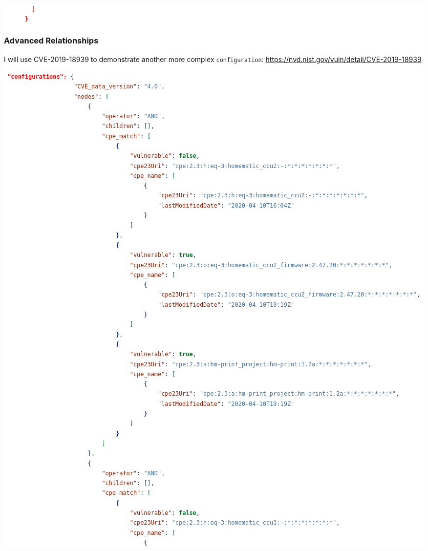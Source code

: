 ```json
        ]
      }
```

### Advanced Relationships

I will use CVE-2019-18939 to demonstrate another more complex `configuration`: https://nvd.nist.gov/vuln/detail/CVE-2019-18939

```json
 "configurations": {
                    "CVE_data_version": "4.0",
                    "nodes": [
                        {
                            "operator": "AND",
                            "children": [],
                            "cpe_match": [
                                {
                                    "vulnerable": false,
                                    "cpe23Uri": "cpe:2.3:h:eq-3:homematic_ccu2:-:*:*:*:*:*:*:*",
                                    "cpe_name": [
                                        {
                                            "cpe23Uri": "cpe:2.3:h:eq-3:homematic_ccu2:-:*:*:*:*:*:*:*",
                                            "lastModifiedDate": "2020-04-10T16:04Z"
                                        }
                                    ]
                                },
                                {
                                    "vulnerable": true,
                                    "cpe23Uri": "cpe:2.3:o:eq-3:homematic_ccu2_firmware:2.47.20:*:*:*:*:*:*:*",
                                    "cpe_name": [
                                        {
                                            "cpe23Uri": "cpe:2.3:o:eq-3:homematic_ccu2_firmware:2.47.20:*:*:*:*:*:*:*",
                                            "lastModifiedDate": "2020-04-10T19:19Z"
                                        }
                                    ]
                                },
                                {
                                    "vulnerable": true,
                                    "cpe23Uri": "cpe:2.3:a:hm-print_project:hm-print:1.2a:*:*:*:*:*:*:*",
                                    "cpe_name": [
                                        {
                                            "cpe23Uri": "cpe:2.3:a:hm-print_project:hm-print:1.2a:*:*:*:*:*:*:*",
                                            "lastModifiedDate": "2020-04-10T19:19Z"
                                        }
                                    ]
                                }
                            ]
                        },
                        {
                            "operator": "AND",
                            "children": [],
                            "cpe_match": [
                                {
                                    "vulnerable": false,
                                    "cpe23Uri": "cpe:2.3:h:eq-3:homematic_ccu3:-:*:*:*:*:*:*:*",
                                    "cpe_name": [
                                        {
```
